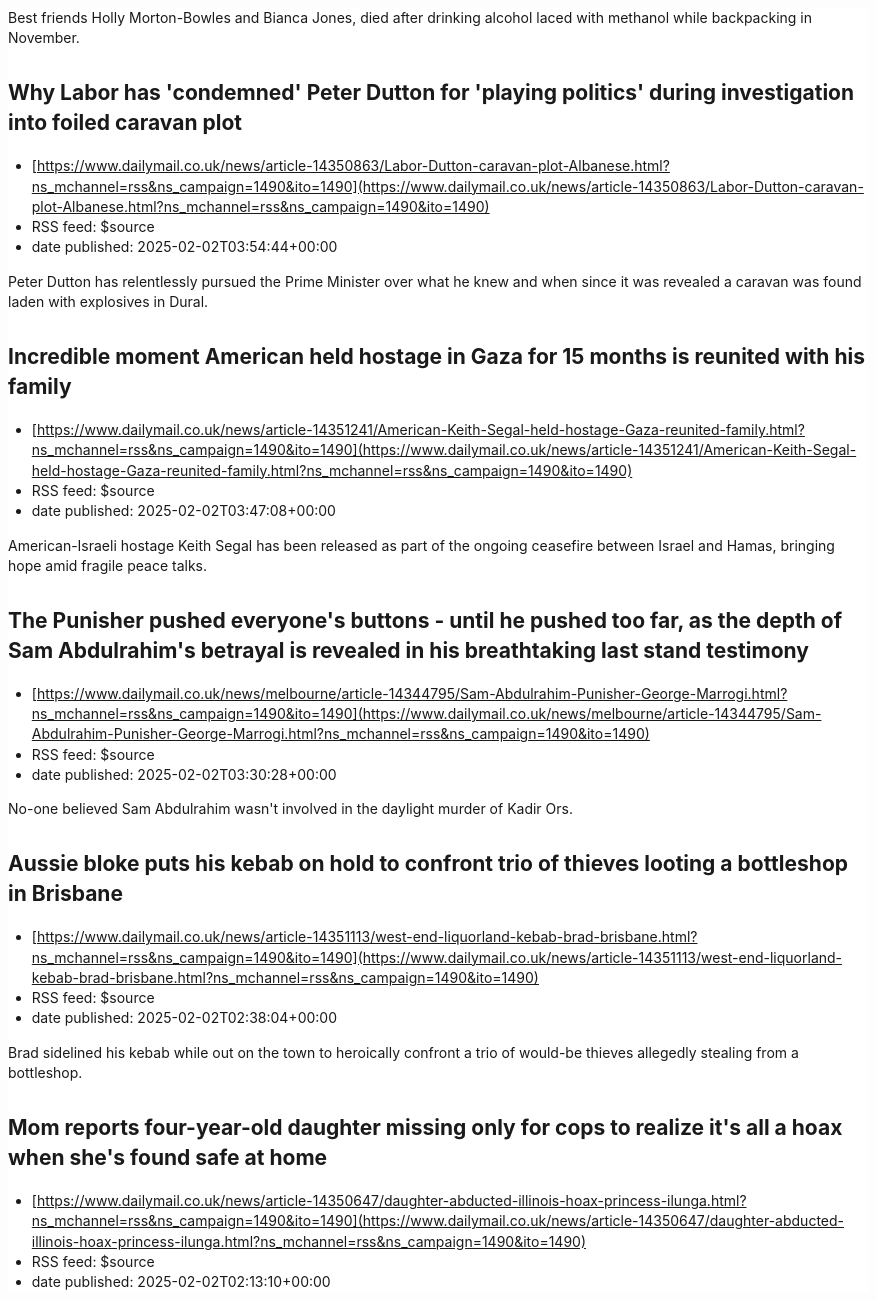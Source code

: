 Best friends Holly Morton-Bowles and Bianca Jones, died after drinking alcohol laced with methanol while backpacking in November.

## Why Labor has 'condemned' Peter Dutton for 'playing politics' during investigation into foiled caravan plot
 - [https://www.dailymail.co.uk/news/article-14350863/Labor-Dutton-caravan-plot-Albanese.html?ns_mchannel=rss&ns_campaign=1490&ito=1490](https://www.dailymail.co.uk/news/article-14350863/Labor-Dutton-caravan-plot-Albanese.html?ns_mchannel=rss&ns_campaign=1490&ito=1490)
 - RSS feed: $source
 - date published: 2025-02-02T03:54:44+00:00

Peter Dutton has relentlessly pursued the Prime Minister over what he knew and when since it was revealed a caravan was found laden with explosives in Dural.

## Incredible moment American held hostage in Gaza for 15 months is reunited with his family
 - [https://www.dailymail.co.uk/news/article-14351241/American-Keith-Segal-held-hostage-Gaza-reunited-family.html?ns_mchannel=rss&ns_campaign=1490&ito=1490](https://www.dailymail.co.uk/news/article-14351241/American-Keith-Segal-held-hostage-Gaza-reunited-family.html?ns_mchannel=rss&ns_campaign=1490&ito=1490)
 - RSS feed: $source
 - date published: 2025-02-02T03:47:08+00:00

American-Israeli hostage Keith Segal has been released as part of the ongoing ceasefire between Israel and Hamas, bringing hope amid fragile peace talks.

## The Punisher pushed everyone's buttons - until he pushed too far, as the depth of Sam Abdulrahim's betrayal is revealed in his breathtaking last stand testimony
 - [https://www.dailymail.co.uk/news/melbourne/article-14344795/Sam-Abdulrahim-Punisher-George-Marrogi.html?ns_mchannel=rss&ns_campaign=1490&ito=1490](https://www.dailymail.co.uk/news/melbourne/article-14344795/Sam-Abdulrahim-Punisher-George-Marrogi.html?ns_mchannel=rss&ns_campaign=1490&ito=1490)
 - RSS feed: $source
 - date published: 2025-02-02T03:30:28+00:00

No-one believed Sam Abdulrahim wasn't involved in the daylight murder of Kadir Ors.

## Aussie bloke puts his kebab on hold to confront trio of thieves looting a bottleshop in Brisbane
 - [https://www.dailymail.co.uk/news/article-14351113/west-end-liquorland-kebab-brad-brisbane.html?ns_mchannel=rss&ns_campaign=1490&ito=1490](https://www.dailymail.co.uk/news/article-14351113/west-end-liquorland-kebab-brad-brisbane.html?ns_mchannel=rss&ns_campaign=1490&ito=1490)
 - RSS feed: $source
 - date published: 2025-02-02T02:38:04+00:00

Brad sidelined his kebab while out on the town to heroically confront a trio of would-be thieves allegedly stealing from a bottleshop.

## Mom reports four-year-old daughter missing only for cops to realize it's all a hoax when she's found safe at home
 - [https://www.dailymail.co.uk/news/article-14350647/daughter-abducted-illinois-hoax-princess-ilunga.html?ns_mchannel=rss&ns_campaign=1490&ito=1490](https://www.dailymail.co.uk/news/article-14350647/daughter-abducted-illinois-hoax-princess-ilunga.html?ns_mchannel=rss&ns_campaign=1490&ito=1490)
 - RSS feed: $source
 - date published: 2025-02-02T02:13:10+00:00
